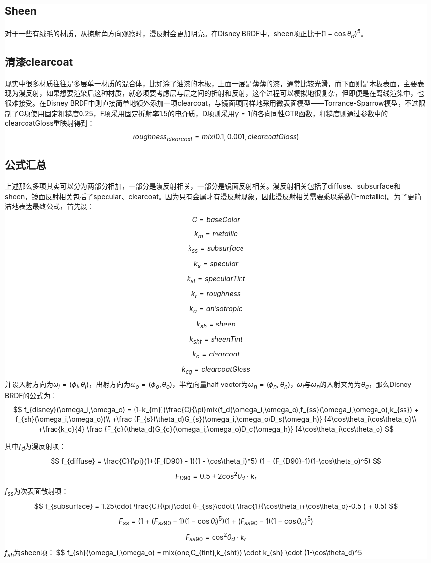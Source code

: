 ## Sheen
对于一些有绒毛的材质，从掠射角方向观察时，漫反射会更加明亮。在Disney BRDF中，sheen项正比于$(1-\cos\theta_d)^5$。

## 清漆clearcoat
现实中很多材质往往是多层单一材质的混合体，比如涂了油漆的木板，上面一层是薄薄的漆，通常比较光滑，而下面则是木板表面，主要表现为漫反射，如果想要渲染后这种材质，就必须要考虑层与层之间的折射和反射，这个过程可以模拟地很复杂，但即便是在离线渲染中，也很难接受。在Disney BRDF中则直接简单地额外添加一项clearcoat，与镜面项同样地采用微表面模型——Torrance-Sparrow模型，不过限制了G项使用固定粗糙度0.25，F项采用固定折射率1.5的电介质，D项则采用$\gamma=1$的各向同性GTR函数，粗糙度则通过参数中的clearcoatGloss重映射得到：
$$
    roughness_{clearcoat} = mix(0.1,0.001,clearcoatGloss)
$$

## 公式汇总
上述那么多项其实可以分为两部分相加，一部分是漫反射相关，一部分是镜面反射相关。漫反射相关包括了diffuse、subsurface和sheen，镜面反射相关包括了specular、clearcoat。因为只有金属才有漫反射现象，因此漫反射相关需要乘以系数(1-metallic)。为了更简洁地表达最终公式，首先设：
$$C       = baseColor$$
$$k_m     = metallic$$
$$k_{ss}  = subsurface$$
$$k_{s}   = specular$$
$$k_{st}  = specularTint$$
$$k_{r}   = roughness$$
$$k_{a}   = anisotropic$$
$$k_{sh}  = sheen$$
$$k_{sht} = sheenTint$$
$$k_{c}   = clearcoat$$
$$k_{cg}  = clearcoatGloss$$
并设入射方向为$\omega_i=(\phi_i,\theta_i)$，出射方向为$\omega_o=(\phi_o,\theta_o)$，半程向量half vector为$\omega_h=(\phi_h,\theta_h)$，$\omega_i$与$\omega_h$的入射夹角为$\theta_d$，那么Disney BRDF的公式为：
$$
f_{disney}(\omega_i,\omega_o) = (1-k_{m})(\frac{C}{\pi}mix(f_d(\omega_i,\omega_o),f_{ss}(\omega_i,\omega_o),k_{ss}) + f_{sh}(\omega_i,\omega_o))\\
+\frac
{F_{s}(\theta_d)G_{s}(\omega_i,\omega_o)D_s(\omega_h)}
{4\cos\theta_i\cos\theta_o}\\
+\frac{k_c}{4}
\frac
{F_{c}(\theta_d)G_{c}(\omega_i,\omega_o)D_c(\omega_h)}
{4\cos\theta_i\cos\theta_o}
$$

其中$f_d$为漫反射项：
$$
f_{diffuse} = \frac{C}{\pi}(1+(F_{D90} - 1)(1 - \cos\theta_i)^5)
(1 + (F_{D90}-1)(1-\cos\theta_o)^5)
$$
$$
F_{D90} = 0.5 + 2 \cos^2\theta_d \cdot k_r
$$
$f_{ss}$为次表面散射项：
$$
f_{subsurface} = 1.25\cdot \frac{C}{\pi}\cdot (F_{ss}\cdot(
    \frac{1}{\cos\theta_i+\cos\theta_o}-0.5
) + 0.5)
$$
$$
F_{ss} = (1 + (F_{ss90} - 1)(1 - \cos\theta_i)^5)(1 + (F_{ss90} - 1)(1 - \cos\theta_o)^5)
$$
$$
F_{ss90} = \cos^2\theta_d \cdot k_r
$$
$f_{sh}$为sheen项：
$$
f_{sh}(\omega_i,\omega_o) = mix(one,C_{tint},k_{sht}) \cdot k_{sh} \cdot (1-\cos\theta_d)^5